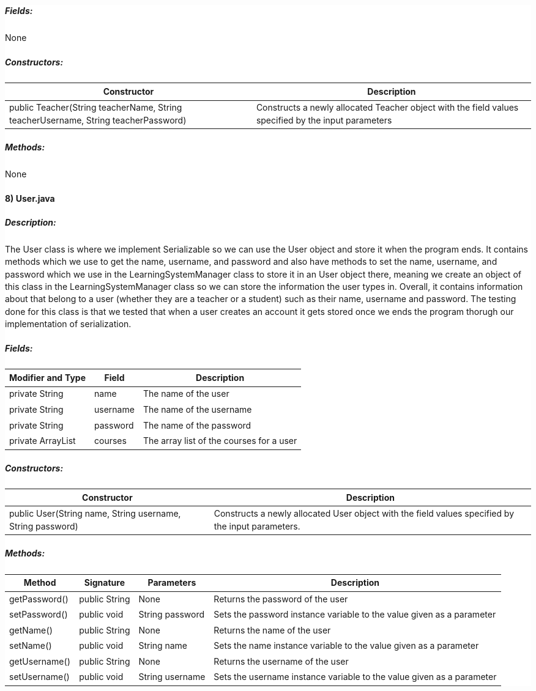 
##### Fields: 

 <p> None </p>


##### Constructors: 
| Constructor  | Description |
| ------------- | ------------- |
| public Teacher(String teacherName, String teacherUsername, String teacherPassword) | Constructs a newly allocated Teacher object with the field values specified by the input parameters |


##### Methods: 

 <p> None </p>

#### 8) User.java
 
##### Description: 
<p> The User class is where we implement Serializable so we can use the User object and store it when the program ends. It contains methods which we use to get the name, username, and password and also have methods to set the name, username, and password which we use in the LearningSystemManager class to store it in an User object there, meaning we create an object of this class in the LearningSystemManager class so we can store the information the user types in. Overall, it contains information about that belong to a user (whether they are a teacher or a student) such as their name, username and password. The testing done for this class is that we tested that when a user creates an account it gets stored once we ends the program thorugh our implementation of serialization. </p>

##### Fields: 
| Modifier and Type  | Field | Description |
| ------------- | ------------- | ------------- |
| private String  | name | The name of the user | 
| private String  | username | The name of the username | 
| private String  | password | The name of the password | 
| private ArrayList<Course> | courses | The array list of the courses for a user | 


##### Constructors: 
| Constructor  | Description |
| ------------- | ------------- |
|  public User(String name, String username, String password) | Constructs a newly allocated User object with the field values specified by the input parameters. |


##### Methods: 

| Method  | Signature | Parameters  | Description |
| ------------- | ------------- | ------------- | ------------- |
| getPassword()  | public String  | None | Returns the password of the user |
| setPassword() | public void   | String password | Sets the password instance variable to the value given as a parameter|
| getName()  | public String  | None| Returns the name of the user |
| setName() | public void   |String name | Sets the name instance variable to the value given as a parameter |
| getUsername()  | public String  | None | Returns the username of the user |
| setUsername() | public void   | String username | Sets the username instance variable to the value given as a parameter |
